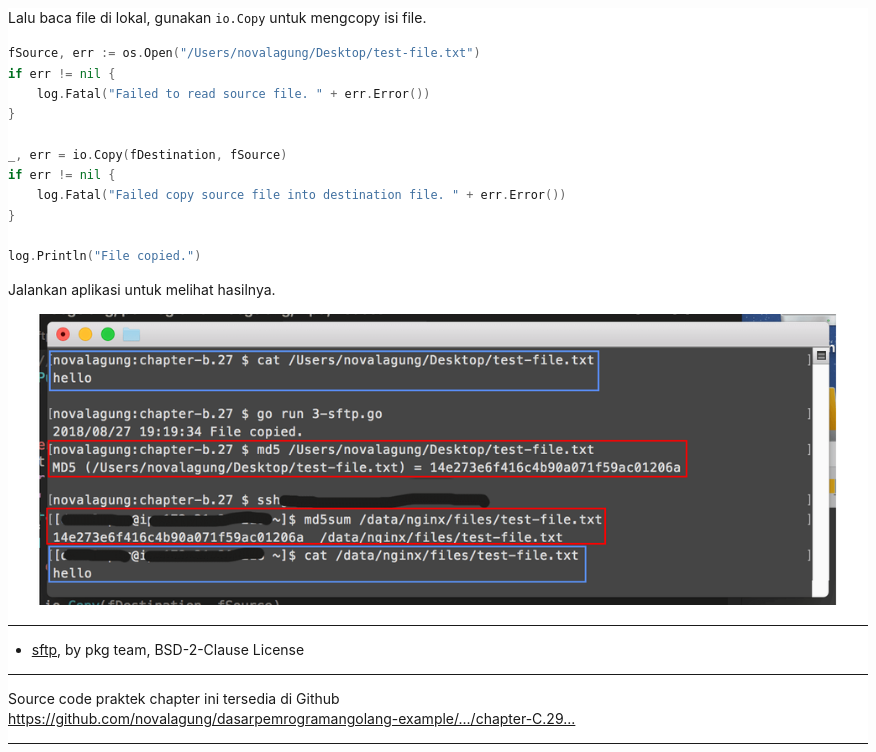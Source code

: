 Lalu baca file di lokal, gunakan `io.Copy` untuk mengcopy isi file.

```go
fSource, err := os.Open("/Users/novalagung/Desktop/test-file.txt")
if err != nil {
    log.Fatal("Failed to read source file. " + err.Error())
}

_, err = io.Copy(fDestination, fSource)
if err != nil {
    log.Fatal("Failed copy source file into destination file. " + err.Error())
}

log.Println("File copied.")
```

Jalankan aplikasi untuk melihat hasilnya.

![SFTP](images/C_golang_ssh_sftp_3_sftp.png)

---

 - [sftp](github.com/pkg/sftp), by pkg team, BSD-2-Clause License

---

<div class="source-code-link">
    <div class="source-code-link-message">Source code praktek chapter ini tersedia di Github</div>
    <a href="https://github.com/novalagung/dasarpemrogramangolang-example/tree/master/chapter-C.29-golang-ssh-sftp">https://github.com/novalagung/dasarpemrogramangolang-example/.../chapter-C.29...</a>
</div>

---

<iframe src="https://novalagung.substack.com/embed" width="100%" height="320" class="substack-embed" frameborder="0" scrolling="no"></iframe>
